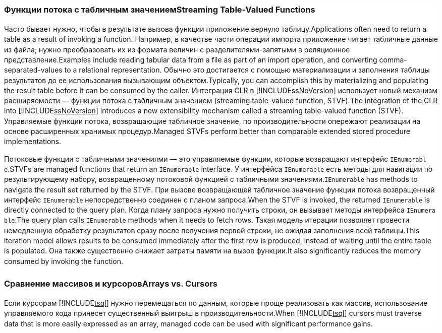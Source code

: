 ### <a name="streaming-table-valued-functions"></a><span data-ttu-id="d853e-133">Функции потока с табличным значением</span><span class="sxs-lookup"><span data-stu-id="d853e-133">Streaming Table-Valued Functions</span></span>  
 <span data-ttu-id="d853e-134">Часто бывает нужно, чтобы в результате вызова функции приложение вернуло таблицу.</span><span class="sxs-lookup"><span data-stu-id="d853e-134">Applications often need to return a table as a result of invoking a function.</span></span> <span data-ttu-id="d853e-135">Например, в качестве части операции импорта приложение читает табличные данные из файла; нужно преобразовать их из формата величин с разделителями-запятыми в реляционное представление.</span><span class="sxs-lookup"><span data-stu-id="d853e-135">Examples include reading tabular data from a file as part of an import operation, and converting comma-separated-values to a relational representation.</span></span> <span data-ttu-id="d853e-136">Обычно это достигается с помощью материализации и заполнения таблицы результатов до ее использования вызывающим объектом.</span><span class="sxs-lookup"><span data-stu-id="d853e-136">Typically, you can accomplish this by materializing and populating the result table before it can be consumed by the caller.</span></span> <span data-ttu-id="d853e-137">Интеграция CLR в [!INCLUDE[ssNoVersion](../../../includes/ssnoversion-md.md)] использует новый механизм расширяемости — функции потока с табличным значением (streaming table-valued function, STVF).</span><span class="sxs-lookup"><span data-stu-id="d853e-137">The integration of the CLR into [!INCLUDE[ssNoVersion](../../../includes/ssnoversion-md.md)] introduces a new extensibility mechanism called a streaming table-valued function (STVF).</span></span> <span data-ttu-id="d853e-138">Управляемые функции потока, возвращающие табличное значение, по производительности опережают реализации на основе расширенных хранимых процедур.</span><span class="sxs-lookup"><span data-stu-id="d853e-138">Managed STVFs perform better than comparable extended stored procedure implementations.</span></span>  
  
 <span data-ttu-id="d853e-139">Потоковые функции с табличными значениями — это управляемые функции, которые возвращают интерфейс `IEnumerable`.</span><span class="sxs-lookup"><span data-stu-id="d853e-139">STVFs are managed functions that return an `IEnumerable` interface.</span></span> <span data-ttu-id="d853e-140">У интерфейса `IEnumerable` есть методы для навигации по результирующему набору, возвращенному потоковой функцией с табличными значениями.</span><span class="sxs-lookup"><span data-stu-id="d853e-140">`IEnumerable` has methods to navigate the result set returned by the STVF.</span></span> <span data-ttu-id="d853e-141">При вызове возвращающей табличное значение функции потока возвращенный интерфейс `IEnumerable` непосредственно соединен с планом запроса.</span><span class="sxs-lookup"><span data-stu-id="d853e-141">When the STVF is invoked, the returned `IEnumerable` is directly connected to the query plan.</span></span> <span data-ttu-id="d853e-142">Когда плану запроса нужно получить строки, он вызывает методы интерфейса `IEnumerable`.</span><span class="sxs-lookup"><span data-stu-id="d853e-142">The query plan calls `IEnumerable` methods when it needs to fetch rows.</span></span> <span data-ttu-id="d853e-143">Такая модель итерации позволяет провести немедленную обработку результатов сразу после получения первой строки, не ожидая заполнения всей таблицы.</span><span class="sxs-lookup"><span data-stu-id="d853e-143">This iteration model allows results to be consumed immediately after the first row is produced, instead of waiting until the entire table is populated.</span></span> <span data-ttu-id="d853e-144">Она также существенно снижает затраты памяти на вызов функции.</span><span class="sxs-lookup"><span data-stu-id="d853e-144">It also significantly reduces the memory consumed by invoking the function.</span></span>  
  
### <a name="arrays-vs-cursors"></a><span data-ttu-id="d853e-145">Сравнение массивов и курсоров</span><span class="sxs-lookup"><span data-stu-id="d853e-145">Arrays vs. Cursors</span></span>  
 <span data-ttu-id="d853e-146">Если курсорам [!INCLUDE[tsql](../../../includes/tsql-md.md)] нужно перемещаться по данным, которые проще реализовать как массив, использование управляемого кода принесет существенный выигрыш в производительности.</span><span class="sxs-lookup"><span data-stu-id="d853e-146">When [!INCLUDE[tsql](../../../includes/tsql-md.md)] cursors must traverse data that is more easily expressed as an array, managed code can be used with significant performance gains.</span></span>  
  